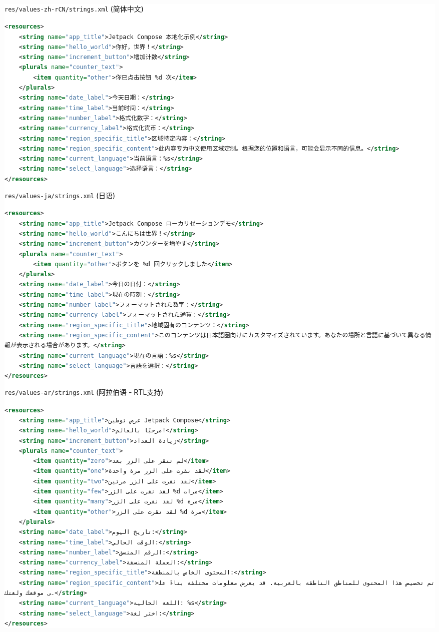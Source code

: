 `res/values-zh-rCN/strings.xml` (简体中文)
```xml
<resources>
    <string name="app_title">Jetpack Compose 本地化示例</string>
    <string name="hello_world">你好，世界！</string>
    <string name="increment_button">增加计数</string>
    <plurals name="counter_text">
        <item quantity="other">你已点击按钮 %d 次</item>
    </plurals>
    <string name="date_label">今天日期：</string>
    <string name="time_label">当前时间：</string>
    <string name="number_label">格式化数字：</string>
    <string name="currency_label">格式化货币：</string>
    <string name="region_specific_title">区域特定内容：</string>
    <string name="region_specific_content">此内容专为中文使用区域定制。根据您的位置和语言，可能会显示不同的信息。</string>
    <string name="current_language">当前语言：%s</string>
    <string name="select_language">选择语言：</string>
</resources>
```

`res/values-ja/strings.xml` (日语)
```xml
<resources>
    <string name="app_title">Jetpack Compose ローカリゼーションデモ</string>
    <string name="hello_world">こんにちは世界！</string>
    <string name="increment_button">カウンターを増やす</string>
    <plurals name="counter_text">
        <item quantity="other">ボタンを %d 回クリックしました</item>
    </plurals>
    <string name="date_label">今日の日付：</string>
    <string name="time_label">現在の時刻：</string>
    <string name="number_label">フォーマットされた数字：</string>
    <string name="currency_label">フォーマットされた通貨：</string>
    <string name="region_specific_title">地域固有のコンテンツ：</string>
    <string name="region_specific_content">このコンテンツは日本語圏向けにカスタマイズされています。あなたの場所と言語に基づいて異なる情報が表示される場合があります。</string>
    <string name="current_language">現在の言語：%s</string>
    <string name="select_language">言語を選択：</string>
</resources>
```

`res/values-ar/strings.xml` (阿拉伯语 - RTL支持)
```xml
<resources>
    <string name="app_title">عرض توطين Jetpack Compose</string>
    <string name="hello_world">مرحبًا بالعالم!</string>
    <string name="increment_button">زيادة العداد</string>
    <plurals name="counter_text">
        <item quantity="zero">لم تنقر على الزر بعد</item>
        <item quantity="one">لقد نقرت على الزر مرة واحدة</item>
        <item quantity="two">لقد نقرت على الزر مرتين</item>
        <item quantity="few">لقد نقرت على الزر %d مرات</item>
        <item quantity="many">لقد نقرت على الزر %d مرة</item>
        <item quantity="other">لقد نقرت على الزر %d مرة</item>
    </plurals>
    <string name="date_label">تاريخ اليوم:</string>
    <string name="time_label">الوقت الحالي:</string>
    <string name="number_label">الرقم المنسق:</string>
    <string name="currency_label">العملة المنسقة:</string>
    <string name="region_specific_title">المحتوى الخاص بالمنطقة:</string>
    <string name="region_specific_content">تم تخصيص هذا المحتوى للمناطق الناطقة بالعربية. قد يعرض معلومات مختلفة بناءً على موقعك ولغتك.</string>
    <string name="current_language">اللغة الحالية: %s</string>
    <string name="select_language">اختر لغة:</string>
</resources>
``` 